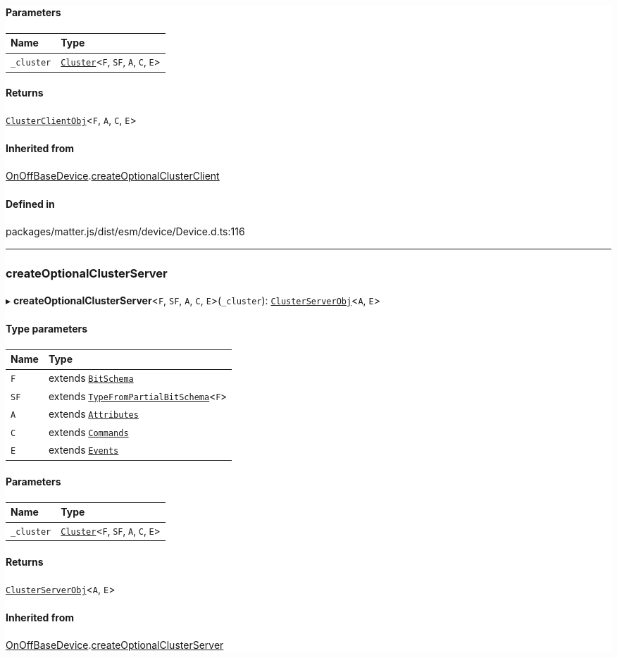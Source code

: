 #### Parameters

| Name | Type |
| :------ | :------ |
| `_cluster` | [`Cluster`](../interfaces/exports_cluster.Cluster.md)\<`F`, `SF`, `A`, `C`, `E`\> |

#### Returns

[`ClusterClientObj`](../modules/exports_cluster.md#clusterclientobj)\<`F`, `A`, `C`, `E`\>

#### Inherited from

[OnOffBaseDevice](exports_device.OnOffBaseDevice.md).[createOptionalClusterClient](exports_device.OnOffBaseDevice.md#createoptionalclusterclient)

#### Defined in

packages/matter.js/dist/esm/device/Device.d.ts:116

___

### createOptionalClusterServer

▸ **createOptionalClusterServer**\<`F`, `SF`, `A`, `C`, `E`\>(`_cluster`): [`ClusterServerObj`](../modules/exports_cluster.md#clusterserverobj)\<`A`, `E`\>

#### Type parameters

| Name | Type |
| :------ | :------ |
| `F` | extends [`BitSchema`](../modules/exports_schema.md#bitschema) |
| `SF` | extends [`TypeFromPartialBitSchema`](../modules/exports_schema.md#typefrompartialbitschema)\<`F`\> |
| `A` | extends [`Attributes`](../interfaces/exports_cluster.Attributes.md) |
| `C` | extends [`Commands`](../interfaces/exports_cluster.Commands.md) |
| `E` | extends [`Events`](../interfaces/exports_cluster.Events.md) |

#### Parameters

| Name | Type |
| :------ | :------ |
| `_cluster` | [`Cluster`](../interfaces/exports_cluster.Cluster.md)\<`F`, `SF`, `A`, `C`, `E`\> |

#### Returns

[`ClusterServerObj`](../modules/exports_cluster.md#clusterserverobj)\<`A`, `E`\>

#### Inherited from

[OnOffBaseDevice](exports_device.OnOffBaseDevice.md).[createOptionalClusterServer](exports_device.OnOffBaseDevice.md#createoptionalclusterserver)
